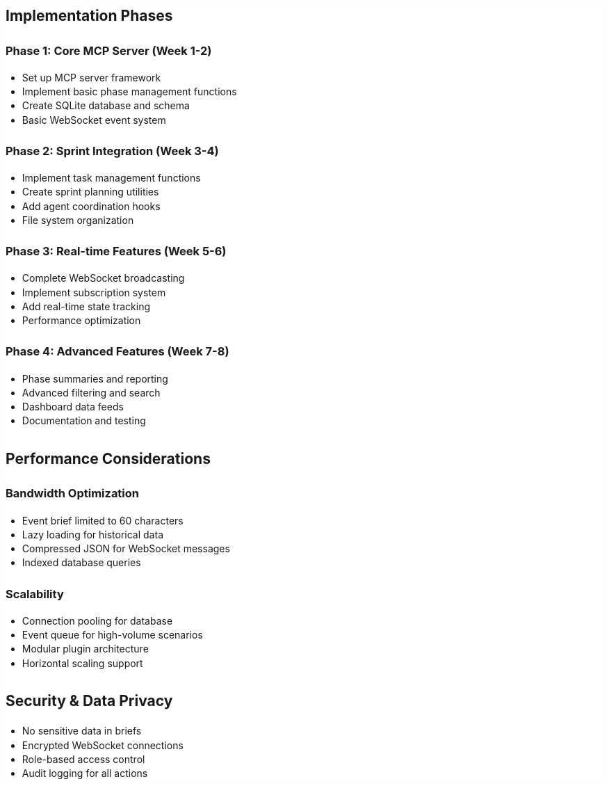 ## Implementation Phases

### Phase 1: Core MCP Server (Week 1-2)
- Set up MCP server framework
- Implement basic phase management functions
- Create SQLite database and schema
- Basic WebSocket event system

### Phase 2: Sprint Integration (Week 3-4)
- Implement task management functions
- Create sprint planning utilities
- Add agent coordination hooks
- File system organization

### Phase 3: Real-time Features (Week 5-6)
- Complete WebSocket broadcasting
- Implement subscription system
- Add real-time state tracking
- Performance optimization

### Phase 4: Advanced Features (Week 7-8)
- Phase summaries and reporting
- Advanced filtering and search
- Dashboard data feeds
- Documentation and testing

## Performance Considerations

### Bandwidth Optimization
- Event brief limited to 60 characters
- Lazy loading for historical data
- Compressed JSON for WebSocket messages
- Indexed database queries

### Scalability
- Connection pooling for database
- Event queue for high-volume scenarios
- Modular plugin architecture
- Horizontal scaling support

## Security & Data Privacy
- No sensitive data in briefs
- Encrypted WebSocket connections
- Role-based access control
- Audit logging for all actions
